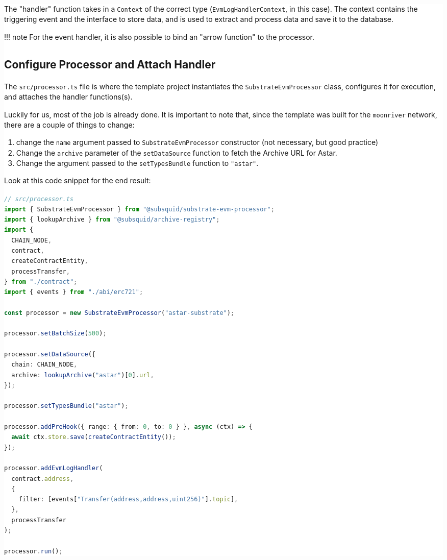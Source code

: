 The "handler" function takes in a `Context` of the correct type (`EvmLogHandlerContext`, in this case). The context contains the triggering event and the interface to store data, and is used to extract and process data and save it to the database.

!!! note For the event handler, it is also possible to bind an "arrow function" to the processor.

## Configure Processor and Attach Handler

The `src/processor.ts` file is where the template project instantiates the `SubstrateEvmProcessor` class, configures it for execution, and attaches the handler functions(s).

Luckily for us, most of the job is already done. It is important to note that, since the template was built for the `moonriver` network, there are a couple of things to change:

1. change the `name` argument passed to `SubstrateEvmProcessor` constructor (not necessary, but good practice)
2. Change the `archive` parameter of the `setDataSource` function to fetch the Archive URL for Astar.
3. Change the argument passed to the `setTypesBundle` function to `"astar"`.

Look at this code snippet for the end result:

```typescript
// src/processor.ts
import { SubstrateEvmProcessor } from "@subsquid/substrate-evm-processor";
import { lookupArchive } from "@subsquid/archive-registry";
import {
  CHAIN_NODE,
  contract,
  createContractEntity,
  processTransfer,
} from "./contract";
import { events } from "./abi/erc721";

const processor = new SubstrateEvmProcessor("astar-substrate");

processor.setBatchSize(500);

processor.setDataSource({
  chain: CHAIN_NODE,
  archive: lookupArchive("astar")[0].url,
});

processor.setTypesBundle("astar");

processor.addPreHook({ range: { from: 0, to: 0 } }, async (ctx) => {
  await ctx.store.save(createContractEntity());
});

processor.addEvmLogHandler(
  contract.address,
  {
    filter: [events["Transfer(address,address,uint256)"].topic],
  },
  processTransfer
);

processor.run();
```
